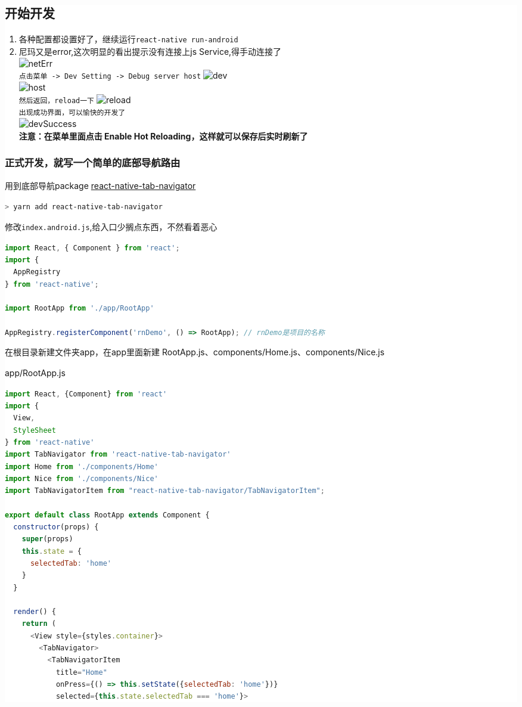 ## 开始开发

1. 各种配置都设置好了，继续运行``react-native run-android``
2. 尼玛又是error,这次明显的看出提示没有连接上js Service,得手动连接了    
![netErr](netErr.jpg)  
``点击菜单 -> Dev Setting -> Debug server host``
![dev](dev.jpg)  
![host](host.jpg)    
``然后返回，reload一下``
![reload](reload.jpg)  
``出现成功界面，可以愉快的开发了``  
![devSuccess](devSuccess.jpg)  
**注意：在菜单里面点击 Enable Hot Reloading，这样就可以保存后实时刷新了**

### 正式开发，就写一个简单的底部导航路由
用到底部导航package [react-native-tab-navigator](https://github.com/expo/react-native-tab-navigator)
```bash
> yarn add react-native-tab-navigator
```

修改``index.android.js``,给入口少搁点东西，不然看着恶心
```js
import React, { Component } from 'react';
import {
  AppRegistry
} from 'react-native';

import RootApp from './app/RootApp'

AppRegistry.registerComponent('rnDemo', () => RootApp); // rnDemo是项目的名称
```

在根目录新建文件夹app，在app里面新建 RootApp.js、components/Home.js、components/Nice.js  

app/RootApp.js
```js
import React, {Component} from 'react'
import {
  View,
  StyleSheet
} from 'react-native'
import TabNavigator from 'react-native-tab-navigator'
import Home from './components/Home'
import Nice from './components/Nice'
import TabNavigatorItem from "react-native-tab-navigator/TabNavigatorItem";

export default class RootApp extends Component {
  constructor(props) {
    super(props)
    this.state = {
      selectedTab: 'home'
    }
  }

  render() {
    return (
      <View style={styles.container}>
        <TabNavigator>
          <TabNavigatorItem
            title="Home"
            onPress={() => this.setState({selectedTab: 'home'})}
            selected={this.state.selectedTab === 'home'}>
```